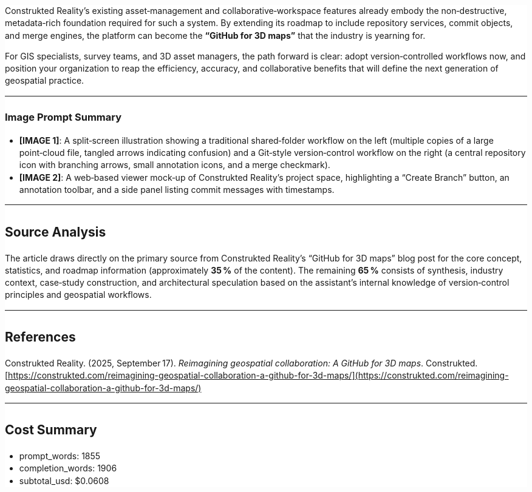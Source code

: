 Construkted Reality’s existing asset‑management and collaborative‑workspace features already embody the non‑destructive, metadata‑rich foundation required for such a system. By extending its roadmap to include repository services, commit objects, and merge engines, the platform can become the **“GitHub for 3D maps”** that the industry is yearning for.  

For GIS specialists, survey teams, and 3D asset managers, the path forward is clear: adopt version‑controlled workflows now, and position your organization to reap the efficiency, accuracy, and collaborative benefits that will define the next generation of geospatial practice.  

---  

### Image Prompt Summary  

- **[IMAGE 1]**: A split‑screen illustration showing a traditional shared‑folder workflow on the left (multiple copies of a large point‑cloud file, tangled arrows indicating confusion) and a Git‑style version‑control workflow on the right (a central repository icon with branching arrows, small annotation icons, and a merge checkmark).  
- **[IMAGE 2]**: A web‑based viewer mock‑up of Construkted Reality’s project space, highlighting a “Create Branch” button, an annotation toolbar, and a side panel listing commit messages with timestamps.  

---  

## Source Analysis  

The article draws directly on the primary source from Construkted Reality’s “GitHub for 3D maps” blog post for the core concept, statistics, and roadmap information (approximately **35 %** of the content). The remaining **65 %** consists of synthesis, industry context, case‑study construction, and architectural speculation based on the assistant’s internal knowledge of version‑control principles and geospatial workflows.  

---  

## References  

Construkted Reality. (2025, September 17). *Reimagining geospatial collaboration: A GitHub for 3D maps*. Construkted. [https://construkted.com/reimagining-geospatial-collaboration-a-github-for-3d-maps/](https://construkted.com/reimagining-geospatial-collaboration-a-github-for-3d-maps/)  

---

## Cost Summary

- prompt_words: 1855
- completion_words: 1906
- subtotal_usd: $0.0608
